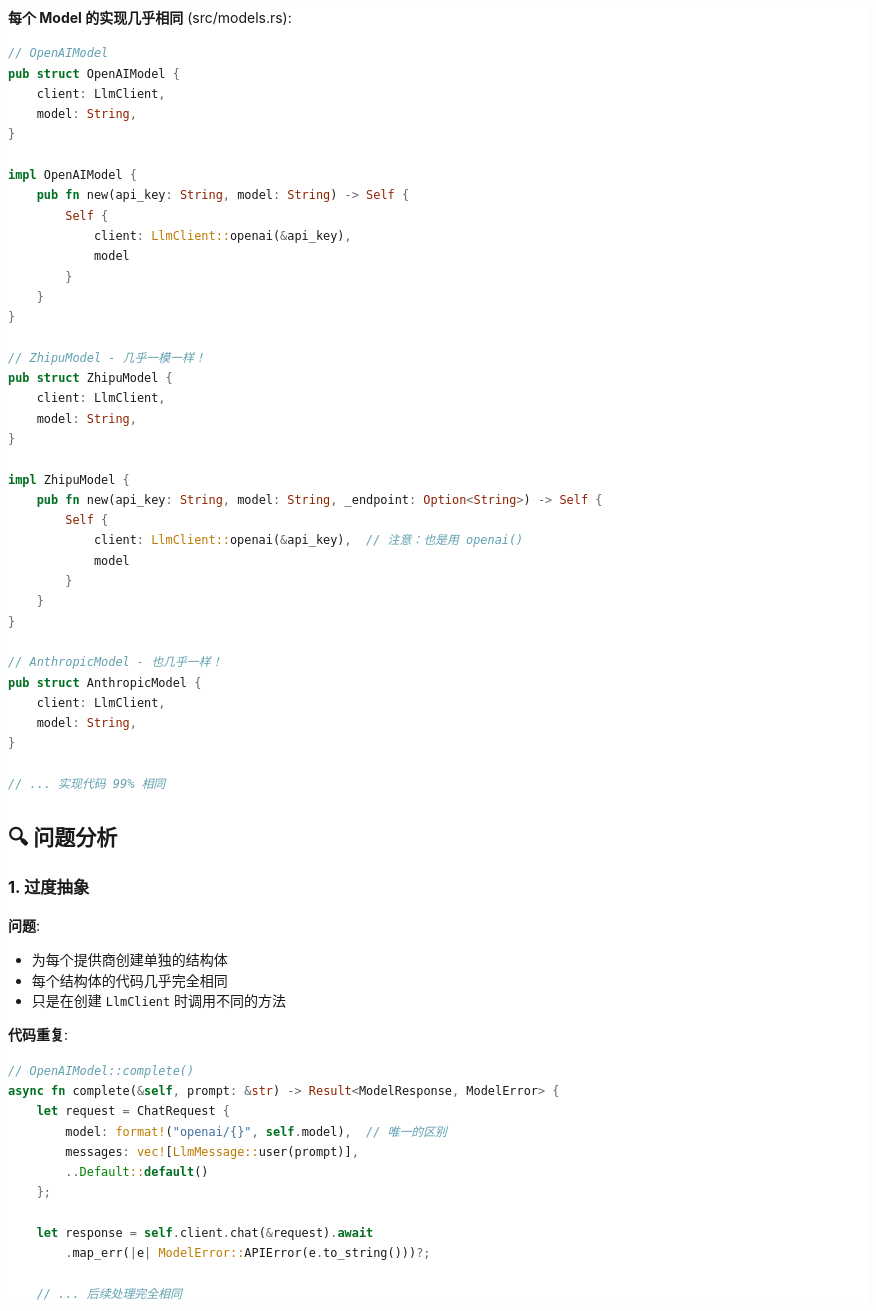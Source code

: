 **每个 Model 的实现几乎相同** (src/models.rs):
```rust
// OpenAIModel
pub struct OpenAIModel {
    client: LlmClient,
    model: String,
}

impl OpenAIModel {
    pub fn new(api_key: String, model: String) -> Self {
        Self {
            client: LlmClient::openai(&api_key),
            model
        }
    }
}

// ZhipuModel - 几乎一模一样！
pub struct ZhipuModel {
    client: LlmClient,
    model: String,
}

impl ZhipuModel {
    pub fn new(api_key: String, model: String, _endpoint: Option<String>) -> Self {
        Self {
            client: LlmClient::openai(&api_key),  // 注意：也是用 openai()
            model
        }
    }
}

// AnthropicModel - 也几乎一样！
pub struct AnthropicModel {
    client: LlmClient,
    model: String,
}

// ... 实现代码 99% 相同
```

## 🔍 问题分析

### 1. 过度抽象

**问题**:
- 为每个提供商创建单独的结构体
- 每个结构体的代码几乎完全相同
- 只是在创建 `LlmClient` 时调用不同的方法

**代码重复**:
```rust
// OpenAIModel::complete()
async fn complete(&self, prompt: &str) -> Result<ModelResponse, ModelError> {
    let request = ChatRequest {
        model: format!("openai/{}", self.model),  // 唯一的区别
        messages: vec![LlmMessage::user(prompt)],
        ..Default::default()
    };
    
    let response = self.client.chat(&request).await
        .map_err(|e| ModelError::APIError(e.to_string()))?;
    
    // ... 后续处理完全相同
```